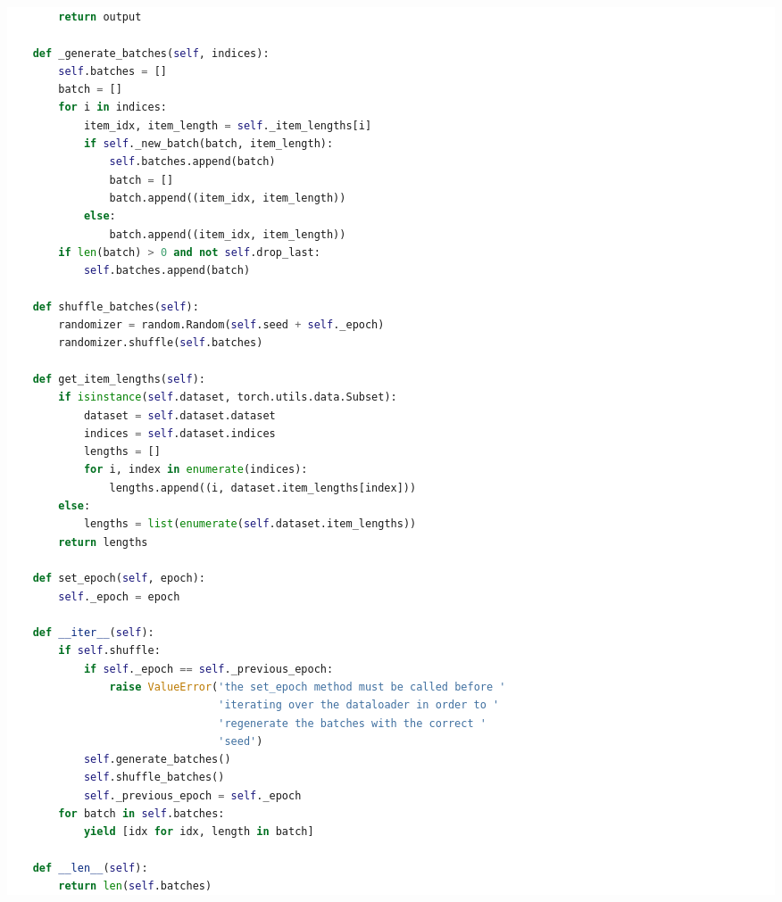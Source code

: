 ```python
        return output

    def _generate_batches(self, indices):
        self.batches = []
        batch = []
        for i in indices:
            item_idx, item_length = self._item_lengths[i]
            if self._new_batch(batch, item_length):
                self.batches.append(batch)
                batch = []
                batch.append((item_idx, item_length))
            else:
                batch.append((item_idx, item_length))
        if len(batch) > 0 and not self.drop_last:
            self.batches.append(batch)

    def shuffle_batches(self):
        randomizer = random.Random(self.seed + self._epoch)
        randomizer.shuffle(self.batches)

    def get_item_lengths(self):
        if isinstance(self.dataset, torch.utils.data.Subset):
            dataset = self.dataset.dataset
            indices = self.dataset.indices
            lengths = []
            for i, index in enumerate(indices):
                lengths.append((i, dataset.item_lengths[index]))
        else:
            lengths = list(enumerate(self.dataset.item_lengths))
        return lengths

    def set_epoch(self, epoch):
        self._epoch = epoch

    def __iter__(self):
        if self.shuffle:
            if self._epoch == self._previous_epoch:
                raise ValueError('the set_epoch method must be called before '
                                 'iterating over the dataloader in order to '
                                 'regenerate the batches with the correct '
                                 'seed')
            self.generate_batches()
            self.shuffle_batches()
            self._previous_epoch = self._epoch
        for batch in self.batches:
            yield [idx for idx, length in batch]

    def __len__(self):
        return len(self.batches)
```
